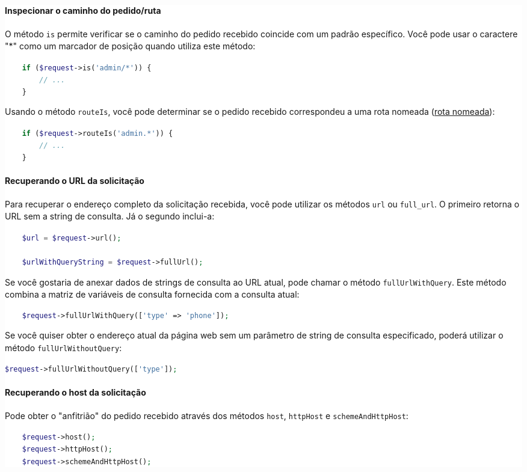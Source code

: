 <a name="inspecting-the-request-path"></a>
#### Inspecionar o caminho do pedido/ruta

 O método `is` permite verificar se o caminho do pedido recebido coincide com um padrão específico. Você pode usar o caractere "*" como um marcador de posição quando utiliza este método:

```php
    if ($request->is('admin/*')) {
        // ...
    }
```

 Usando o método `routeIs`, você pode determinar se o pedido recebido correspondeu a uma rota nomeada ([rota nomeada](/docs/routing#named-routes)):

```php
    if ($request->routeIs('admin.*')) {
        // ...
    }
```

<a name="retrieving-the-request-url"></a>
#### Recuperando o URL da solicitação

 Para recuperar o endereço completo da solicitação recebida, você pode utilizar os métodos `url` ou `full_url`. O primeiro retorna o URL sem a string de consulta. Já o segundo inclui-a:

```php
    $url = $request->url();

    $urlWithQueryString = $request->fullUrl();
```

 Se você gostaria de anexar dados de strings de consulta ao URL atual, pode chamar o método `fullUrlWithQuery`. Este método combina a matriz de variáveis de consulta fornecida com a consulta atual:

```php
    $request->fullUrlWithQuery(['type' => 'phone']);
```

 Se você quiser obter o endereço atual da página web sem um parâmetro de string de consulta especificado, poderá utilizar o método `fullUrlWithoutQuery`:

```php
$request->fullUrlWithoutQuery(['type']);
```

<a name="retrieving-the-request-host"></a>
#### Recuperando o host da solicitação

 Pode obter o "anfitrião" do pedido recebido através dos métodos `host`, `httpHost` e `schemeAndHttpHost`:

```php
    $request->host();
    $request->httpHost();
    $request->schemeAndHttpHost();
```
